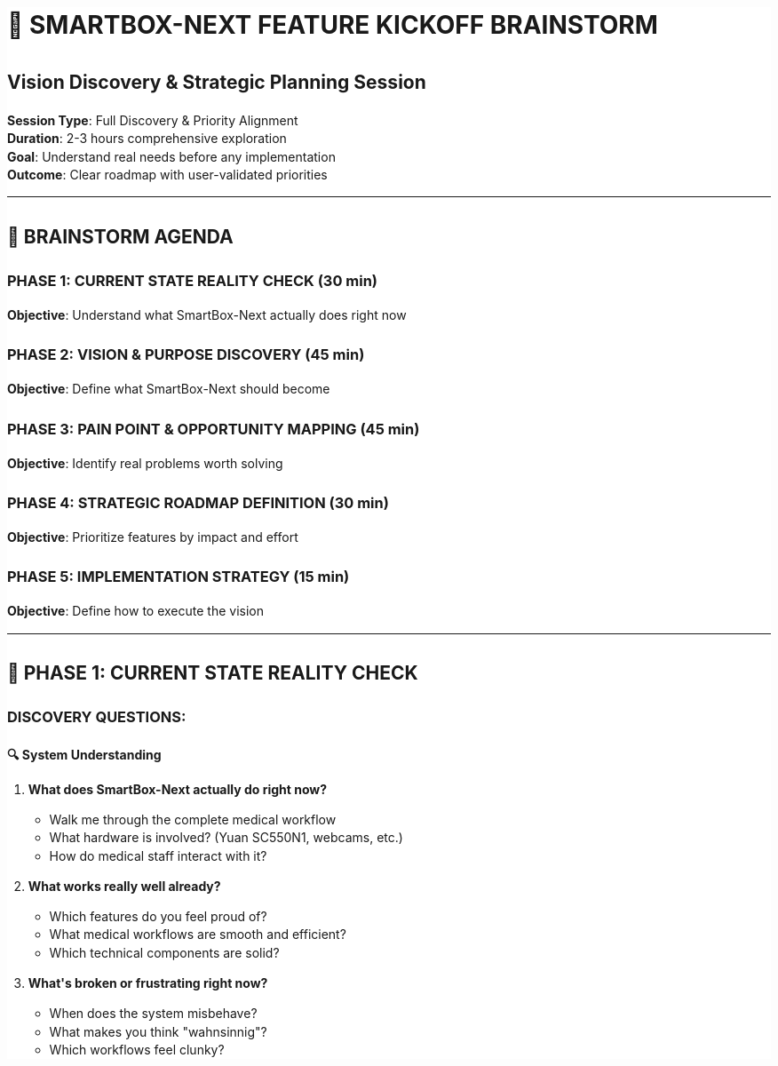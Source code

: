 # 🚀 SMARTBOX-NEXT FEATURE KICKOFF BRAINSTORM
## Vision Discovery & Strategic Planning Session

**Session Type**: Full Discovery & Priority Alignment  
**Duration**: 2-3 hours comprehensive exploration  
**Goal**: Understand real needs before any implementation  
**Outcome**: Clear roadmap with user-validated priorities  

---

## 🎯 **BRAINSTORM AGENDA**

### **PHASE 1: CURRENT STATE REALITY CHECK** (30 min)
**Objective**: Understand what SmartBox-Next actually does right now

### **PHASE 2: VISION & PURPOSE DISCOVERY** (45 min)  
**Objective**: Define what SmartBox-Next should become

### **PHASE 3: PAIN POINT & OPPORTUNITY MAPPING** (45 min)
**Objective**: Identify real problems worth solving

### **PHASE 4: STRATEGIC ROADMAP DEFINITION** (30 min)
**Objective**: Prioritize features by impact and effort

### **PHASE 5: IMPLEMENTATION STRATEGY** (15 min)
**Objective**: Define how to execute the vision

---

## 🏥 **PHASE 1: CURRENT STATE REALITY CHECK**

### **DISCOVERY QUESTIONS:**

#### **🔍 System Understanding**
1. **What does SmartBox-Next actually do right now?**
   - Walk me through the complete medical workflow
   - What hardware is involved? (Yuan SC550N1, webcams, etc.)
   - How do medical staff interact with it?

2. **What works really well already?**
   - Which features do you feel proud of?
   - What medical workflows are smooth and efficient?
   - Which technical components are solid?

3. **What's broken or frustrating right now?**
   - When does the system misbehave?
   - What makes you think "wahnsinnig"?
   - Which workflows feel clunky?
